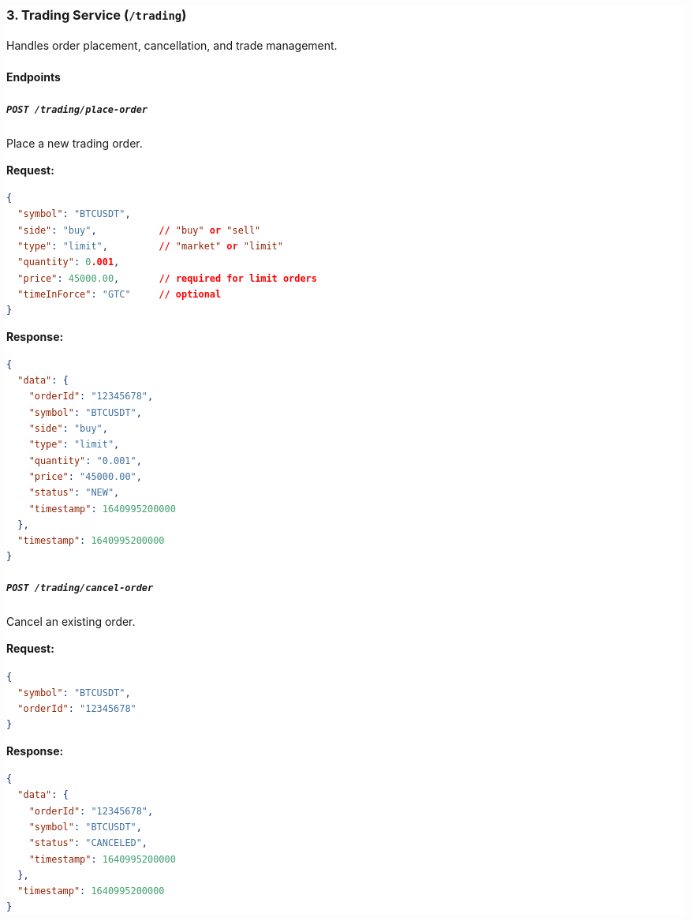 ### 3. Trading Service (`/trading`)

Handles order placement, cancellation, and trade management.

#### Endpoints

##### `POST /trading/place-order`
Place a new trading order.

**Request:**
```json
{
  "symbol": "BTCUSDT",
  "side": "buy",           // "buy" or "sell"
  "type": "limit",         // "market" or "limit"
  "quantity": 0.001,
  "price": 45000.00,       // required for limit orders
  "timeInForce": "GTC"     // optional
}
```

**Response:**
```json
{
  "data": {
    "orderId": "12345678",
    "symbol": "BTCUSDT",
    "side": "buy",
    "type": "limit",
    "quantity": "0.001",
    "price": "45000.00",
    "status": "NEW",
    "timestamp": 1640995200000
  },
  "timestamp": 1640995200000
}
```

##### `POST /trading/cancel-order`
Cancel an existing order.

**Request:**
```json
{
  "symbol": "BTCUSDT",
  "orderId": "12345678"
}
```

**Response:**
```json
{
  "data": {
    "orderId": "12345678",
    "symbol": "BTCUSDT",
    "status": "CANCELED",
    "timestamp": 1640995200000
  },
  "timestamp": 1640995200000
}
```
